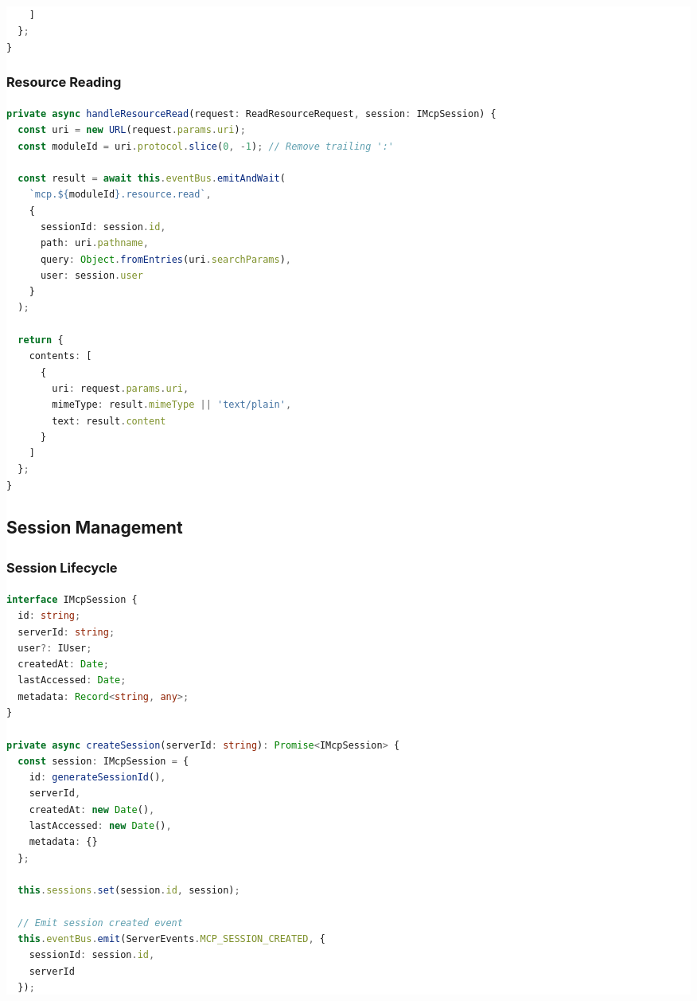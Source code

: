 ```typescript
    ]
  };
}
```

### Resource Reading
```typescript
private async handleResourceRead(request: ReadResourceRequest, session: IMcpSession) {
  const uri = new URL(request.params.uri);
  const moduleId = uri.protocol.slice(0, -1); // Remove trailing ':'
  
  const result = await this.eventBus.emitAndWait(
    `mcp.${moduleId}.resource.read`,
    {
      sessionId: session.id,
      path: uri.pathname,
      query: Object.fromEntries(uri.searchParams),
      user: session.user
    }
  );
  
  return {
    contents: [
      {
        uri: request.params.uri,
        mimeType: result.mimeType || 'text/plain',
        text: result.content
      }
    ]
  };
}
```

## Session Management

### Session Lifecycle
```typescript
interface IMcpSession {
  id: string;
  serverId: string;
  user?: IUser;
  createdAt: Date;
  lastAccessed: Date;
  metadata: Record<string, any>;
}

private async createSession(serverId: string): Promise<IMcpSession> {
  const session: IMcpSession = {
    id: generateSessionId(),
    serverId,
    createdAt: new Date(),
    lastAccessed: new Date(),
    metadata: {}
  };
  
  this.sessions.set(session.id, session);
  
  // Emit session created event
  this.eventBus.emit(ServerEvents.MCP_SESSION_CREATED, {
    sessionId: session.id,
    serverId
  });
```